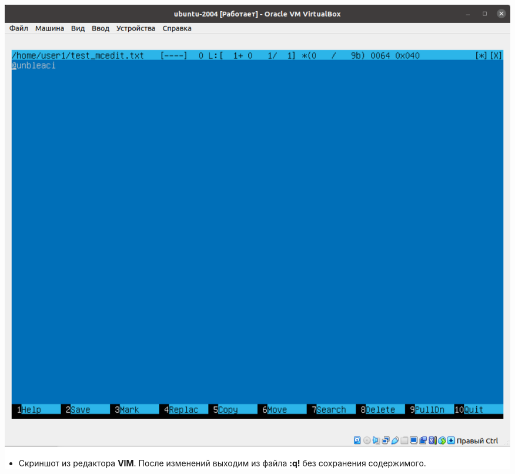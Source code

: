 ![id48](src/image/Part7p13.png)

- Скриншот из редактора **VIM**. После изменений выходим из файла **:q!** без сохранения содержимого. 